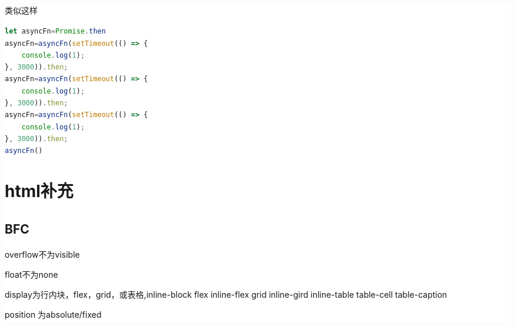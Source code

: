 类似这样

```js
let asyncFn=Promise.then
asyncFn=asyncFn(setTimeout(() => {
	console.log(1);
}, 3000)).then;
asyncFn=asyncFn(setTimeout(() => {
	console.log(1);
}, 3000)).then;
asyncFn=asyncFn(setTimeout(() => {
	console.log(1);
}, 3000)).then;
asyncFn()
```

# html补充

## BFC

overflow不为visible

float不为none

display为行内块，flex，grid，或表格,inline-block flex inline-flex grid inline-gird  inline-table table-cell table-caption

position 为absolute/fixed
